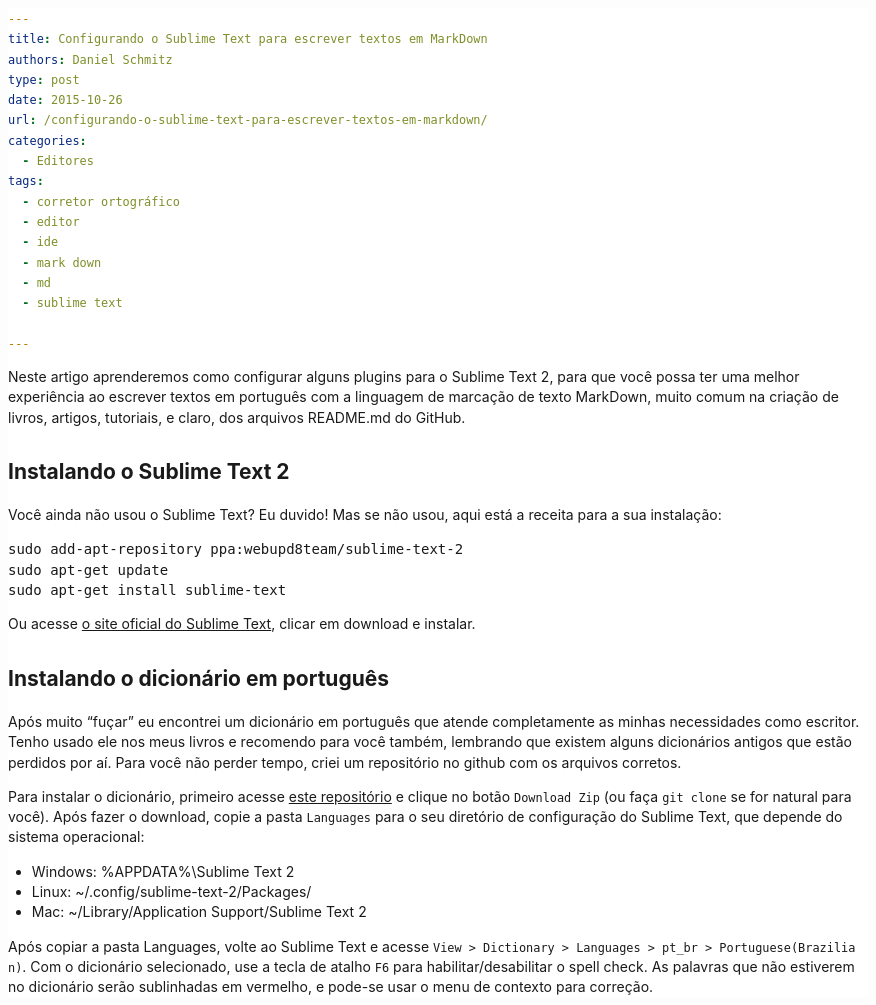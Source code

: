 ```yaml
---
title: Configurando o Sublime Text para escrever textos em MarkDown
authors: Daniel Schmitz
type: post
date: 2015-10-26
url: /configurando-o-sublime-text-para-escrever-textos-em-markdown/
categories:
  - Editores
tags:
  - corretor ortográfico
  - editor
  - ide
  - mark down
  - md
  - sublime text

---
```

Neste artigo aprenderemos como configurar alguns plugins para o Sublime Text 2, para que você possa ter uma melhor experiência ao escrever textos em português com a linguagem de marcação de texto MarkDown, muito comum na criação de livros, artigos, tutoriais, e claro, dos arquivos README.md do GitHub.

## Instalando o Sublime Text 2

Você ainda não usou o Sublime Text? Eu duvido! Mas se não usou, aqui está a receita para a sua instalação:

<pre class="lang-bash">sudo add-apt-repository ppa:webupd8team/sublime-text-2
sudo apt-get update
sudo apt-get install sublime-text  
</pre>

Ou acesse [o site oficial do Sublime Text][1], clicar em download e instalar.

## Instalando o dicionário em português

Após muito &#8220;fuçar&#8221; eu encontrei um dicionário em português que atende completamente as minhas necessidades como escritor. Tenho usado ele nos meus livros e recomendo para você também, lembrando que existem alguns dicionários antigos que estão perdidos por aí. Para você não perder tempo, criei um repositório no github com os arquivos corretos. 

Para instalar o dicionário, primeiro acesse [este repositório][2] e clique no botão `Download Zip` (ou faça `git clone` se for natural para você). Após fazer o download, copie a pasta `Languages` para o seu diretório de configuração do Sublime Text, que depende do sistema operacional:

  * Windows: %APPDATA%\Sublime Text 2
  * Linux: ~/.config/sublime-text-2/Packages/
  * Mac: ~/Library/Application Support/Sublime Text 2

Após copiar a pasta Languages, volte ao Sublime Text e acesse  `View > Dictionary > Languages > pt_br > Portuguese(Brazilian)`. Com o dicionário selecionado, use a tecla de atalho `F6` para habilitar/desabilitar o spell check. As palavras que não estiverem no dicionário serão sublinhadas em vermelho, e pode-se usar o menu de contexto para correção.


 [1]: http://www.sublimetext.com/
 [2]: https://github.com/danielschmitz/sublime_text_2_for_markdown